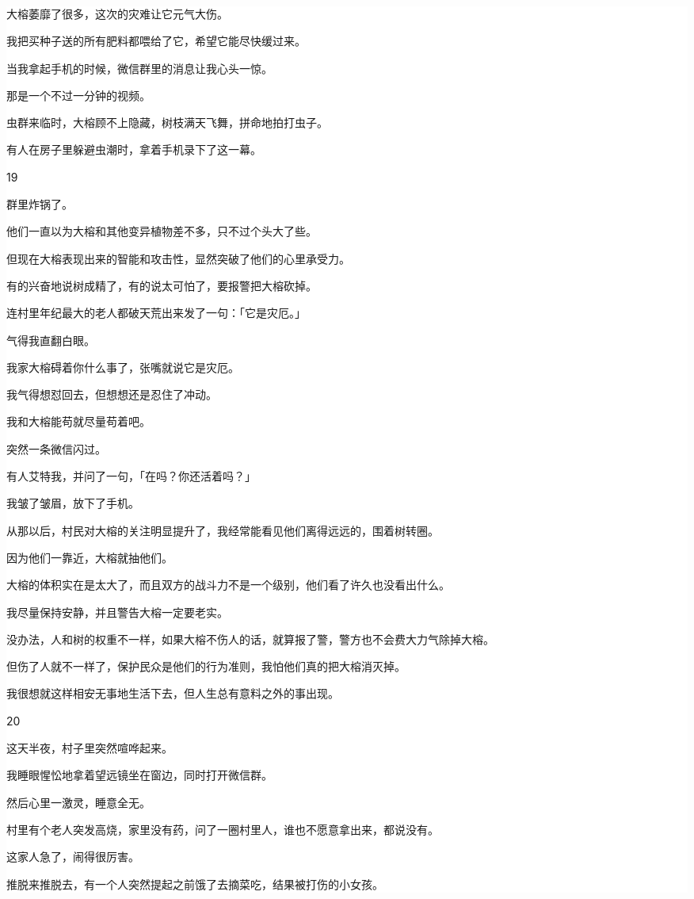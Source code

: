 大榕萎靡了很多，这次的灾难让它元气大伤。

我把买种子送的所有肥料都喂给了它，希望它能尽快缓过来。

当我拿起手机的时候，微信群里的消息让我心头一惊。

那是一个不过一分钟的视频。

虫群来临时，大榕顾不上隐藏，树枝满天飞舞，拼命地拍打虫子。

有人在房子里躲避虫潮时，拿着手机录下了这一幕。

19

群里炸锅了。

他们一直以为大榕和其他变异植物差不多，只不过个头大了些。

但现在大榕表现出来的智能和攻击性，显然突破了他们的心里承受力。

有的兴奋地说树成精了，有的说太可怕了，要报警把大榕砍掉。

连村里年纪最大的老人都破天荒出来发了一句：「它是灾厄。」

气得我直翻白眼。

我家大榕碍着你什么事了，张嘴就说它是灾厄。

我气得想怼回去，但想想还是忍住了冲动。

我和大榕能苟就尽量苟着吧。

突然一条微信闪过。

有人艾特我，并问了一句，「在吗？你还活着吗？」

我皱了皱眉，放下了手机。

从那以后，村民对大榕的关注明显提升了，我经常能看见他们离得远远的，围着树转圈。

因为他们一靠近，大榕就抽他们。

大榕的体积实在是太大了，而且双方的战斗力不是一个级别，他们看了许久也没看出什么。

我尽量保持安静，并且警告大榕一定要老实。

没办法，人和树的权重不一样，如果大榕不伤人的话，就算报了警，警方也不会费大力气除掉大榕。

但伤了人就不一样了，保护民众是他们的行为准则，我怕他们真的把大榕消灭掉。

我很想就这样相安无事地生活下去，但人生总有意料之外的事出现。

20

这天半夜，村子里突然喧哗起来。

我睡眼惺忪地拿着望远镜坐在窗边，同时打开微信群。

然后心里一激灵，睡意全无。

村里有个老人突发高烧，家里没有药，问了一圈村里人，谁也不愿意拿出来，都说没有。

这家人急了，闹得很厉害。

推脱来推脱去，有一个人突然提起之前饿了去摘菜吃，结果被打伤的小女孩。

